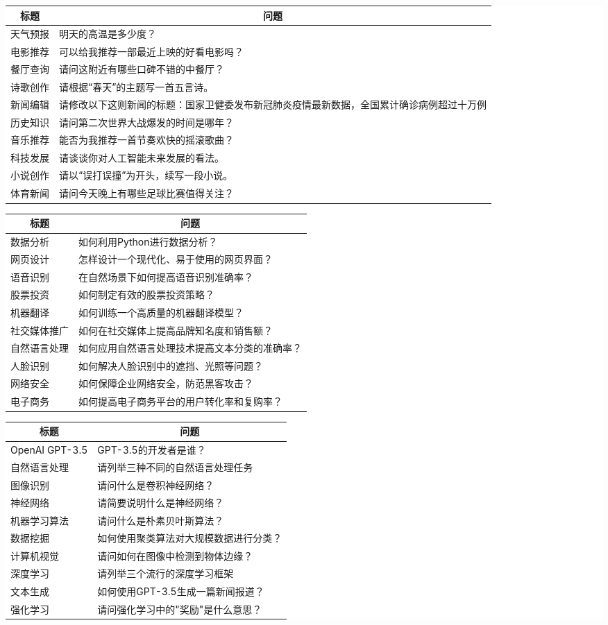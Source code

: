 |标题|问题|
|---|---|
|天气预报|明天的高温是多少度？|
|电影推荐|可以给我推荐一部最近上映的好看电影吗？|
|餐厅查询|请问这附近有哪些口碑不错的中餐厅？|
|诗歌创作|请根据“春天”的主题写一首五言诗。|
|新闻编辑|请修改以下这则新闻的标题：国家卫健委发布新冠肺炎疫情最新数据，全国累计确诊病例超过十万例|
|历史知识|请问第二次世界大战爆发的时间是哪年？|
|音乐推荐|能否为我推荐一首节奏欢快的摇滚歌曲？|
|科技发展|请谈谈你对人工智能未来发展的看法。|
|小说创作|请以“误打误撞”为开头，续写一段小说。|
|体育新闻|请问今天晚上有哪些足球比赛值得关注？|

| 标题 | 问题 |
| --- | --- |
| 数据分析 | 如何利用Python进行数据分析？ |
| 网页设计 | 怎样设计一个现代化、易于使用的网页界面？ |
| 语音识别 | 在自然场景下如何提高语音识别准确率？ |
| 股票投资 | 如何制定有效的股票投资策略？ |
| 机器翻译 | 如何训练一个高质量的机器翻译模型？ |
| 社交媒体推广 | 如何在社交媒体上提高品牌知名度和销售额？ |
| 自然语言处理 | 如何应用自然语言处理技术提高文本分类的准确率？ |
| 人脸识别 | 如何解决人脸识别中的遮挡、光照等问题？ |
| 网络安全 | 如何保障企业网络安全，防范黑客攻击？ |
| 电子商务 | 如何提高电子商务平台的用户转化率和复购率？ |

| 标题 | 问题 |
| --- | --- |
| OpenAI GPT-3.5 | GPT-3.5的开发者是谁？ |
| 自然语言处理 | 请列举三种不同的自然语言处理任务 |
| 图像识别 | 请问什么是卷积神经网络？ |
| 神经网络 | 请简要说明什么是神经网络？ |
| 机器学习算法 | 请问什么是朴素贝叶斯算法？ |
| 数据挖掘 | 如何使用聚类算法对大规模数据进行分类？ |
| 计算机视觉 | 请问如何在图像中检测到物体边缘？ |
| 深度学习 | 请列举三个流行的深度学习框架 |
| 文本生成 | 如何使用GPT-3.5生成一篇新闻报道？ |
| 强化学习 | 请问强化学习中的"奖励"是什么意思？ |
